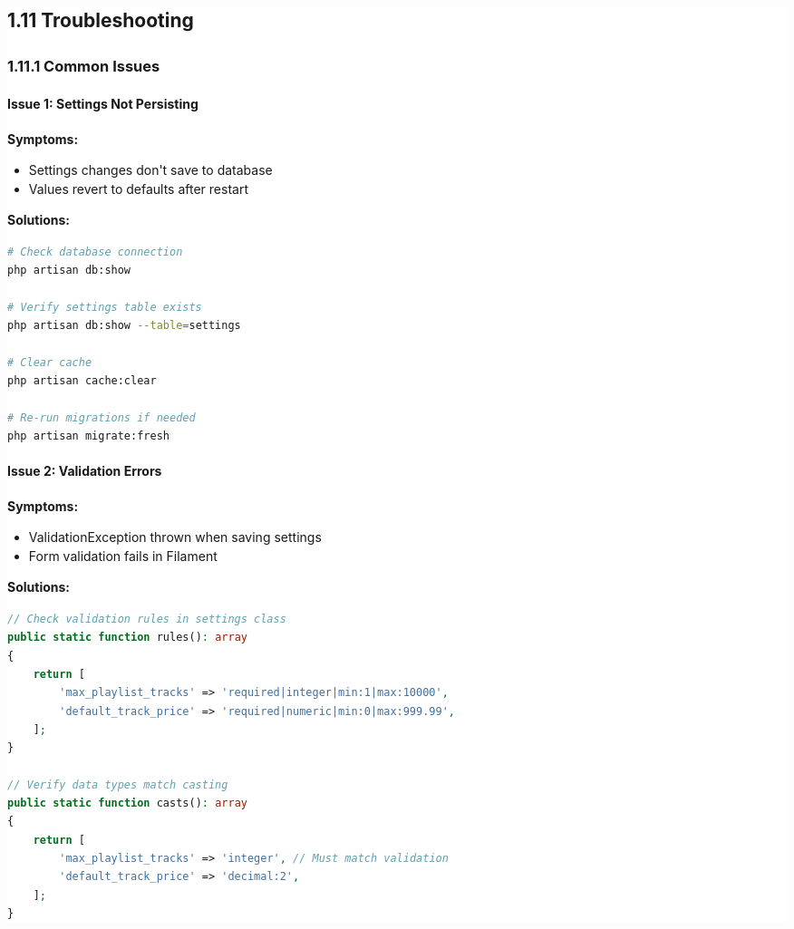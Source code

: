 ## 1.11 Troubleshooting

### 1.11.1 Common Issues

#### Issue 1: Settings Not Persisting

**Symptoms:**
- Settings changes don't save to database
- Values revert to defaults after restart

**Solutions:**

```bash
# Check database connection
php artisan db:show

# Verify settings table exists
php artisan db:show --table=settings

# Clear cache
php artisan cache:clear

# Re-run migrations if needed
php artisan migrate:fresh
```

#### Issue 2: Validation Errors

**Symptoms:**
- ValidationException thrown when saving settings
- Form validation fails in Filament

**Solutions:**

```php
// Check validation rules in settings class
public static function rules(): array
{
    return [
        'max_playlist_tracks' => 'required|integer|min:1|max:10000',
        'default_track_price' => 'required|numeric|min:0|max:999.99',
    ];
}

// Verify data types match casting
public static function casts(): array
{
    return [
        'max_playlist_tracks' => 'integer', // Must match validation
        'default_track_price' => 'decimal:2',
    ];
}
```
